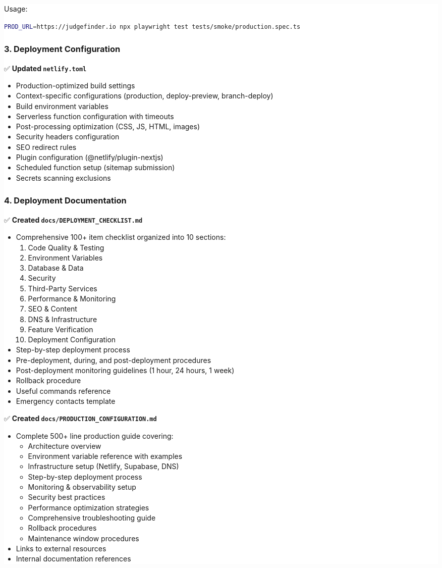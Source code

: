 
Usage:
```bash
PROD_URL=https://judgefinder.io npx playwright test tests/smoke/production.spec.ts
```

### 3. Deployment Configuration

✅ **Updated `netlify.toml`**
- Production-optimized build settings
- Context-specific configurations (production, deploy-preview, branch-deploy)
- Build environment variables
- Serverless function configuration with timeouts
- Post-processing optimization (CSS, JS, HTML, images)
- Security headers configuration
- SEO redirect rules
- Plugin configuration (@netlify/plugin-nextjs)
- Scheduled function setup (sitemap submission)
- Secrets scanning exclusions

### 4. Deployment Documentation

✅ **Created `docs/DEPLOYMENT_CHECKLIST.md`**
- Comprehensive 100+ item checklist organized into 10 sections:
  1. Code Quality & Testing
  2. Environment Variables
  3. Database & Data
  4. Security
  5. Third-Party Services
  6. Performance & Monitoring
  7. SEO & Content
  8. DNS & Infrastructure
  9. Feature Verification
  10. Deployment Configuration
- Step-by-step deployment process
- Pre-deployment, during, and post-deployment procedures
- Post-deployment monitoring guidelines (1 hour, 24 hours, 1 week)
- Rollback procedure
- Useful commands reference
- Emergency contacts template

✅ **Created `docs/PRODUCTION_CONFIGURATION.md`**
- Complete 500+ line production guide covering:
  - Architecture overview
  - Environment variable reference with examples
  - Infrastructure setup (Netlify, Supabase, DNS)
  - Step-by-step deployment process
  - Monitoring & observability setup
  - Security best practices
  - Performance optimization strategies
  - Comprehensive troubleshooting guide
  - Rollback procedures
  - Maintenance window procedures
- Links to external resources
- Internal documentation references
